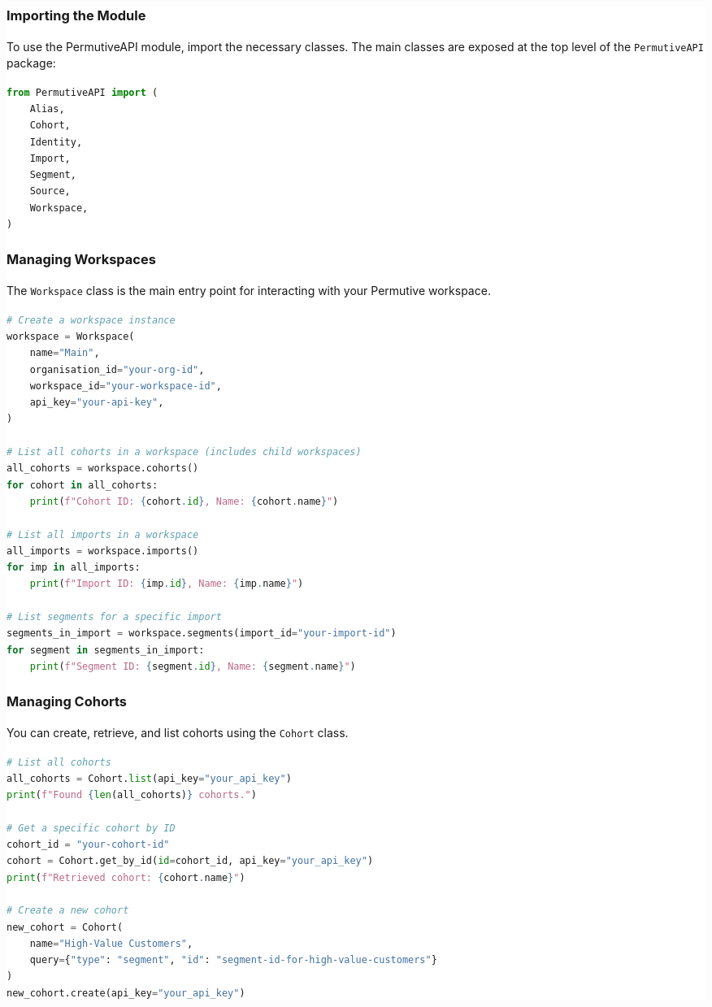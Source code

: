 ### Importing the Module

To use the PermutiveAPI module, import the necessary classes. The main classes are exposed at the top level of the `PermutiveAPI` package:

```python
from PermutiveAPI import (
    Alias,
    Cohort,
    Identity,
    Import,
    Segment,
    Source,
    Workspace,
)
```

### Managing Workspaces

The `Workspace` class is the main entry point for interacting with your Permutive workspace.

```python
# Create a workspace instance
workspace = Workspace(
    name="Main",
    organisation_id="your-org-id",
    workspace_id="your-workspace-id",
    api_key="your-api-key",
)

# List all cohorts in a workspace (includes child workspaces)
all_cohorts = workspace.cohorts()
for cohort in all_cohorts:
    print(f"Cohort ID: {cohort.id}, Name: {cohort.name}")

# List all imports in a workspace
all_imports = workspace.imports()
for imp in all_imports:
    print(f"Import ID: {imp.id}, Name: {imp.name}")

# List segments for a specific import
segments_in_import = workspace.segments(import_id="your-import-id")
for segment in segments_in_import:
    print(f"Segment ID: {segment.id}, Name: {segment.name}")
```

### Managing Cohorts

You can create, retrieve, and list cohorts using the `Cohort` class.

```python
# List all cohorts
all_cohorts = Cohort.list(api_key="your_api_key")
print(f"Found {len(all_cohorts)} cohorts.")

# Get a specific cohort by ID
cohort_id = "your-cohort-id"
cohort = Cohort.get_by_id(id=cohort_id, api_key="your_api_key")
print(f"Retrieved cohort: {cohort.name}")

# Create a new cohort
new_cohort = Cohort(
    name="High-Value Customers",
    query={"type": "segment", "id": "segment-id-for-high-value-customers"}
)
new_cohort.create(api_key="your_api_key")
```